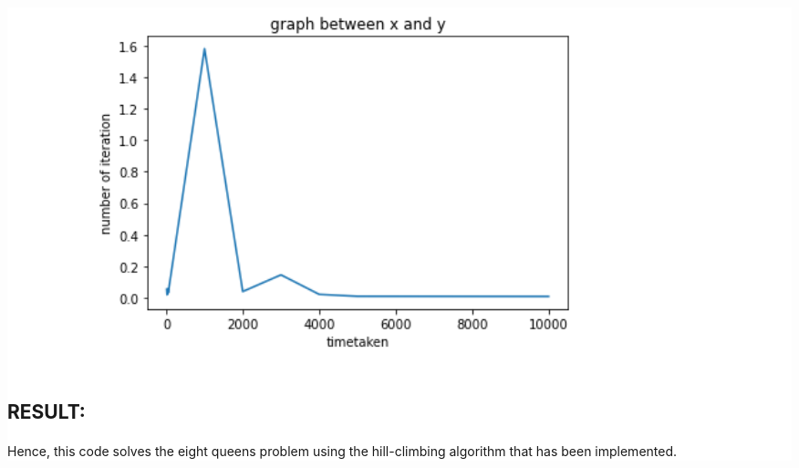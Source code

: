 ![output](op7.png)

## RESULT:

Hence, this code solves the eight queens problem using the hill-climbing algorithm that has been implemented.
